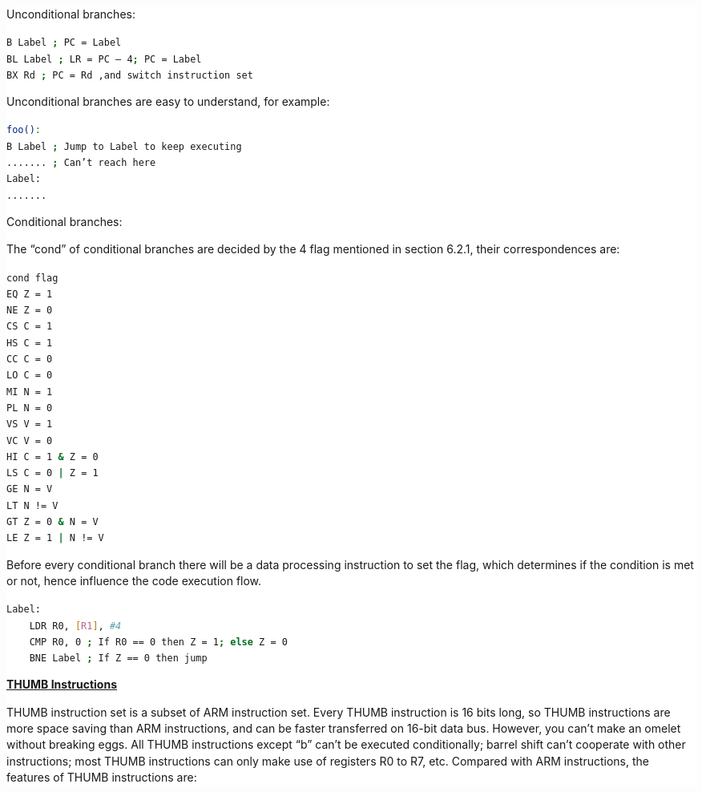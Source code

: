 Unconditional branches:

```bash
B Label ; PC = Label
BL Label ; LR = PC – 4; PC = Label
BX Rd ; PC = Rd ,and switch instruction set
```

Unconditional branches are easy to understand, for example:

```bash
foo():
B Label ; Jump to Label to keep executing
....... ; Can’t reach here
Label:
.......
```

Conditional branches:

The “cond” of conditional branches are decided by the 4 flag mentioned in section 6.2.1, their correspondences are:

```bash
cond flag
EQ Z = 1
NE Z = 0
CS C = 1
HS C = 1
CC C = 0
LO C = 0
MI N = 1
PL N = 0
VS V = 1
VC V = 0
HI C = 1 & Z = 0
LS C = 0 | Z = 1
GE N = V
LT N != V
GT Z = 0 & N = V
LE Z = 1 | N != V
```

Before every conditional branch there will be a data processing instruction to set the flag, which determines if the condition is met or not, hence influence the code execution flow.

```bash
Label:
    LDR R0, [R1], #4
    CMP R0, 0 ; If R0 == 0 then Z = 1; else Z = 0
    BNE Label ; If Z == 0 then jump
```



**<u>THUMB Instructions</u>**

THUMB instruction set is a subset of ARM instruction set. Every THUMB instruction is 16 bits long, so THUMB instructions are more space saving than ARM instructions, and can be faster transferred on 16-bit data bus. However, you can’t make an omelet without breaking eggs. All THUMB instructions except “b” can’t be executed conditionally; barrel shift can’t cooperate with other instructions; most THUMB instructions can only make use of registers R0 to R7, etc. Compared with ARM instructions, the features of THUMB instructions are:

